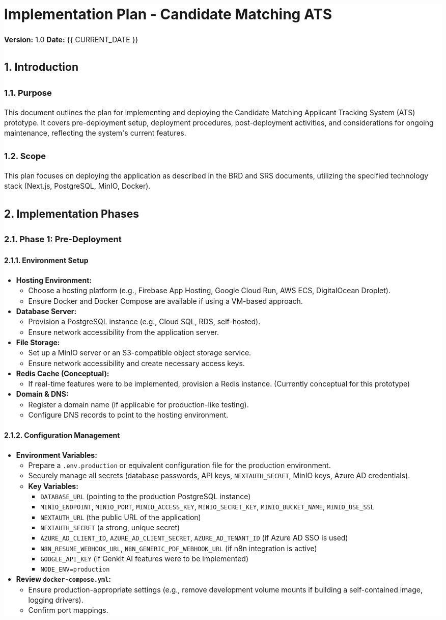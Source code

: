 
# Implementation Plan - Candidate Matching ATS

**Version:** 1.0
**Date:** {{ CURRENT_DATE }}

## 1. Introduction

### 1.1. Purpose
This document outlines the plan for implementing and deploying the Candidate Matching Applicant Tracking System (ATS) prototype. It covers pre-deployment setup, deployment procedures, post-deployment activities, and considerations for ongoing maintenance, reflecting the system's current features.

### 1.2. Scope
This plan focuses on deploying the application as described in the BRD and SRS documents, utilizing the specified technology stack (Next.js, PostgreSQL, MinIO, Docker).

## 2. Implementation Phases

### 2.1. Phase 1: Pre-Deployment

#### 2.1.1. Environment Setup
*   **Hosting Environment:**
    *   Choose a hosting platform (e.g., Firebase App Hosting, Google Cloud Run, AWS ECS, DigitalOcean Droplet).
    *   Ensure Docker and Docker Compose are available if using a VM-based approach.
*   **Database Server:**
    *   Provision a PostgreSQL instance (e.g., Cloud SQL, RDS, self-hosted).
    *   Ensure network accessibility from the application server.
*   **File Storage:**
    *   Set up a MinIO server or an S3-compatible object storage service.
    *   Ensure network accessibility and create necessary access keys.
*   **Redis Cache (Conceptual):**
    *   If real-time features were to be implemented, provision a Redis instance. (Currently conceptual for this prototype)
*   **Domain & DNS:**
    *   Register a domain name (if applicable for production-like testing).
    *   Configure DNS records to point to the hosting environment.

#### 2.1.2. Configuration Management
*   **Environment Variables:**
    *   Prepare a `.env.production` or equivalent configuration file for the production environment.
    *   Securely manage all secrets (database passwords, API keys, `NEXTAUTH_SECRET`, MinIO keys, Azure AD credentials).
    *   **Key Variables:**
        *   `DATABASE_URL` (pointing to the production PostgreSQL instance)
        *   `MINIO_ENDPOINT`, `MINIO_PORT`, `MINIO_ACCESS_KEY`, `MINIO_SECRET_KEY`, `MINIO_BUCKET_NAME`, `MINIO_USE_SSL`
        *   `NEXTAUTH_URL` (the public URL of the application)
        *   `NEXTAUTH_SECRET` (a strong, unique secret)
        *   `AZURE_AD_CLIENT_ID`, `AZURE_AD_CLIENT_SECRET`, `AZURE_AD_TENANT_ID` (if Azure AD SSO is used)
        *   `N8N_RESUME_WEBHOOK_URL`, `N8N_GENERIC_PDF_WEBHOOK_URL` (if n8n integration is active)
        *   `GOOGLE_API_KEY` (if Genkit AI features were to be implemented)
        *   `NODE_ENV=production`
*   **Review `docker-compose.yml`:**
    *   Ensure production-appropriate settings (e.g., remove development volume mounts if building a self-contained image, logging drivers).
    *   Confirm port mappings.
